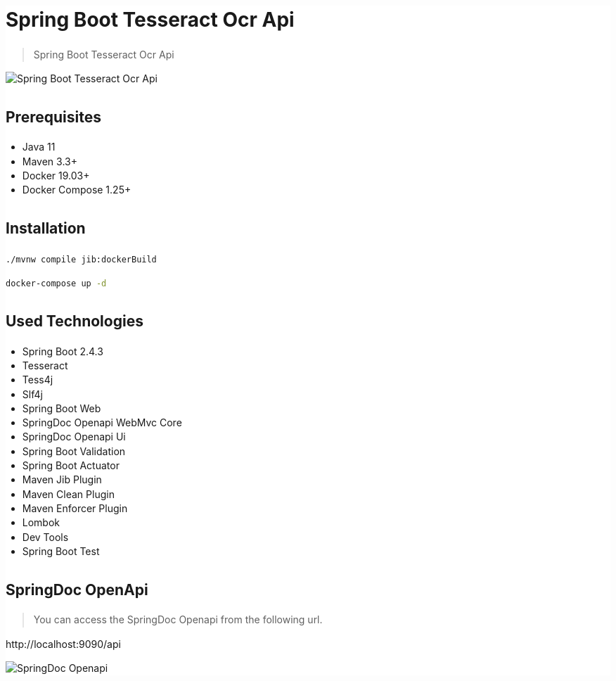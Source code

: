 # Spring Boot Tesseract Ocr Api

> Spring Boot Tesseract Ocr Api
>
<img src="https://raw.githubusercontent.com/mhmmderen3/spring-boot-tesseract-ocr/master/images/springboot-tesseract-ocr-openapi.png" alt="Spring Boot Tesseract Ocr Api" width="100%" height="100%"/> 

## Prerequisites

* Java 11
* Maven 3.3+
* Docker 19.03+
* Docker Compose 1.25+

## Installation

```sh
./mvnw compile jib:dockerBuild
```

```sh
docker-compose up -d 
```

## Used Technologies

* Spring Boot 2.4.3
* Tesseract
* Tess4j
* Slf4j
* Spring Boot Web
* SpringDoc Openapi WebMvc Core
* SpringDoc Openapi Ui
* Spring Boot Validation
* Spring Boot Actuator
* Maven Jib Plugin
* Maven Clean Plugin
* Maven Enforcer Plugin
* Lombok
* Dev Tools
* Spring Boot Test

## SpringDoc OpenApi

> You can access the SpringDoc Openapi from the following url.

http://localhost:9090/api

<img src="https://raw.githubusercontent.com/mhmmderen3/spring-boot-tesseract-ocr/master/images/springdoc-openapi.png" alt="SpringDoc Openapi" width="100%" height="100%"/> 
